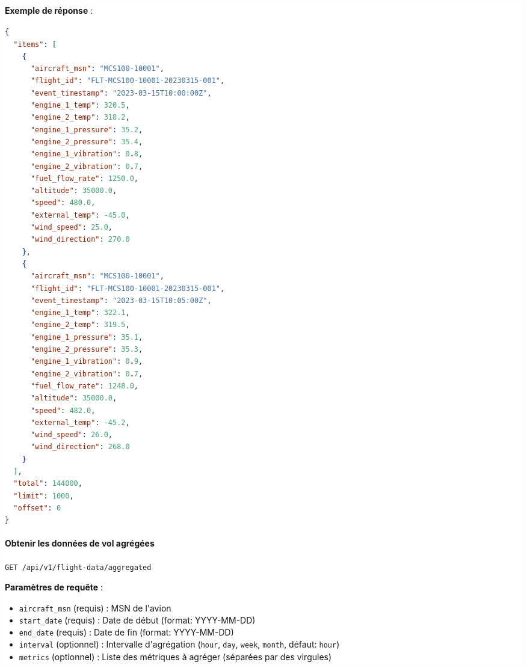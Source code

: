 **Exemple de réponse** :
```json
{
  "items": [
    {
      "aircraft_msn": "MCS100-10001",
      "flight_id": "FLT-MCS100-10001-20230315-001",
      "event_timestamp": "2023-03-15T10:00:00Z",
      "engine_1_temp": 320.5,
      "engine_2_temp": 318.2,
      "engine_1_pressure": 35.2,
      "engine_2_pressure": 35.4,
      "engine_1_vibration": 0.8,
      "engine_2_vibration": 0.7,
      "fuel_flow_rate": 1250.0,
      "altitude": 35000.0,
      "speed": 480.0,
      "external_temp": -45.0,
      "wind_speed": 25.0,
      "wind_direction": 270.0
    },
    {
      "aircraft_msn": "MCS100-10001",
      "flight_id": "FLT-MCS100-10001-20230315-001",
      "event_timestamp": "2023-03-15T10:05:00Z",
      "engine_1_temp": 322.1,
      "engine_2_temp": 319.5,
      "engine_1_pressure": 35.1,
      "engine_2_pressure": 35.3,
      "engine_1_vibration": 0.9,
      "engine_2_vibration": 0.7,
      "fuel_flow_rate": 1248.0,
      "altitude": 35000.0,
      "speed": 482.0,
      "external_temp": -45.2,
      "wind_speed": 26.0,
      "wind_direction": 268.0
    }
  ],
  "total": 144000,
  "limit": 1000,
  "offset": 0
}
```

#### Obtenir les données de vol agrégées

```
GET /api/v1/flight-data/aggregated
```

**Paramètres de requête** :
- `aircraft_msn` (requis) : MSN de l'avion
- `start_date` (requis) : Date de début (format: YYYY-MM-DD)
- `end_date` (requis) : Date de fin (format: YYYY-MM-DD)
- `interval` (optionnel) : Intervalle d'agrégation (`hour`, `day`, `week`, `month`, défaut: `hour`)
- `metrics` (optionnel) : Liste des métriques à agréger (séparées par des virgules)
